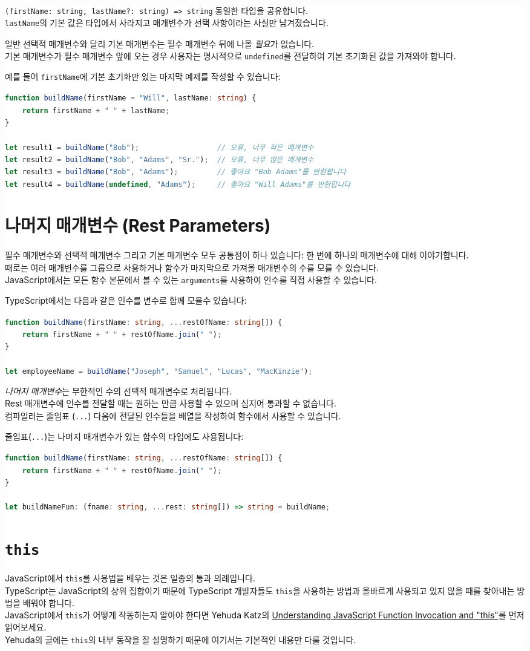 `(firstName: string, lastName?: string) => string` 동일한 타입을 공유합니다.  
`lastName`의 기본 값은 타입에서 사라지고 매개변수가 선택 사항이라는 사실만 남겨졌습니다.

일반 선택적 매개변수와 달리 기본 매개변수는 필수 매개변수 뒤에 나올 *필요*가 없습니다.  
기본 매개변수가 필수 매개변수 앞에 오는 경우 사용자는 명시적으로 `undefined`를 전달하여 기본 초기화된 값을 가져와야 합니다.

예를 들어 `firstName`에 기본 초기화만 있는 마지막 예제를 작성할 수 있습니다:

```ts
function buildName(firstName = "Will", lastName: string) {
    return firstName + " " + lastName;
}

let result1 = buildName("Bob");                  // 오류, 너무 적은 매개변수
let result2 = buildName("Bob", "Adams", "Sr.");  // 오류, 너무 많은 매개변수
let result3 = buildName("Bob", "Adams");         // 좋아요 "Bob Adams"를 반환합니다
let result4 = buildName(undefined, "Adams");     // 좋아요 "Will Adams"를 반환합니다
```

# 나머지 매개변수 (Rest Parameters)

필수 매개변수와 선택적 매개변수 그리고 기본 매개변수 모두 공통점이 하나 있습니다: 한 번에 하나의 매개변수에 대해 이야기합니다.  
때로는 여러 매개변수를 그룹으로 사용하거나 함수가 마지막으로 가져올 매개변수의 수를 모를 수 있습니다.  
JavaScript에서는 모든 함수 본문에서 볼 수 있는 `arguments`를 사용하여 인수를 직접 사용할 수 있습니다.

TypeScript에서는 다음과 같은 인수를 변수로 함께 모을수 있습니다:
```ts
function buildName(firstName: string, ...restOfName: string[]) {
    return firstName + " " + restOfName.join(" ");
}

let employeeName = buildName("Joseph", "Samuel", "Lucas", "MacKinzie");
```

*나머지 매개변수*는 무한적인 수의 선택적 매개변수로 처리됩니다.  
Rest 매개변수에 인수를 전달할 때는 원하는 만큼 사용할 수 있으며 심지어 통과할 수 없습니다.  
컴파일러는 줄임표 (`...`) 다음에 전달된 인수들을 배열을 작성하여 함수에서 사용할 수 있습니다.

줄임표(`...`)는 나머지 매개변수가 있는 함수의 타입에도 사용됩니다:

```ts
function buildName(firstName: string, ...restOfName: string[]) {
    return firstName + " " + restOfName.join(" ");
}

let buildNameFun: (fname: string, ...rest: string[]) => string = buildName;
```

# `this`

JavaScript에서 `this`를 사용법을 배우는 것은 일종의 통과 의례입니다.  
TypeScript는 JavaScript의 상위 집합이기 때문에 TypeScript 개발자들도 `this`을 사용하는 방법과 올바르게 사용되고 있지 않을 때를 찾아내는 방법을 배워야 합니다.  
JavaScript에서 `this`가 어떻게 작동하는지 알아야 한다면 Yehuda Katz의 [Understanding JavaScript Function Invocation and "this"](http://yehudakatz.com/2011/08/11/understanding-javascript-function-invocation-and-this/)를 먼저 읽어보세요.  
Yehuda의 글에는 `this`의 내부 동작을 잘 설명하기 때문에 여기서는 기본적인 내용만 다룰 것입니다.
